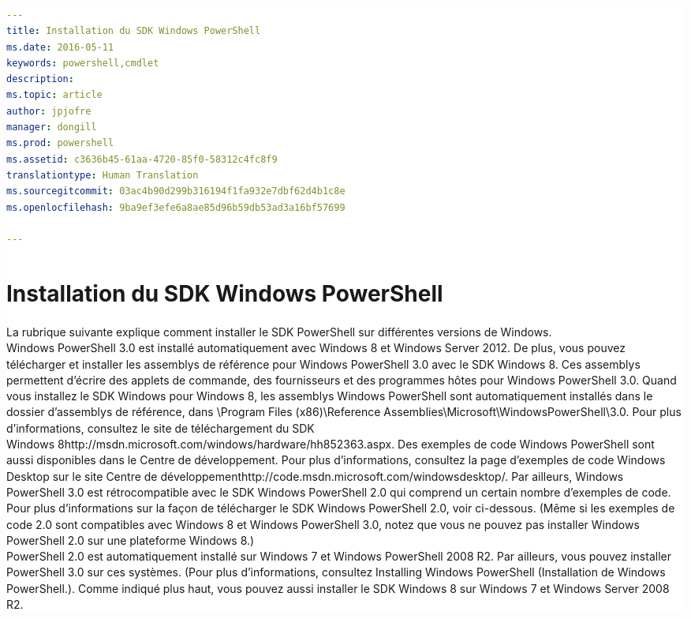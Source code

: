 ```yaml
---
title: Installation du SDK Windows PowerShell
ms.date: 2016-05-11
keywords: powershell,cmdlet
description: 
ms.topic: article
author: jpjofre
manager: dongill
ms.prod: powershell
ms.assetid: c3636b45-61aa-4720-85f0-58312c4fc8f9
translationtype: Human Translation
ms.sourcegitcommit: 03ac4b90d299b316194f1fa932e7dbf62d4b1c8e
ms.openlocfilehash: 9ba9ef3efe6a8ae85d96b59db53ad3a16bf57699

---
```


# Installation du SDK Windows PowerShell
<?xml version="1.0" encoding="utf-8"?>
<developerConceptualDocument xmlns="http://ddue.schemas.microsoft.com/authoring/2003/5" xmlns:xlink="http://www.w3.org/1999/xlink" xmlns:xsi="http://www.w3.org/2001/XMLSchema-instance" xsi:schemaLocation="http://ddue.schemas.microsoft.com/authoring/2003/5 http://dduestorage.blob.core.windows.net/ddueschema/developer.xsd">
  <introduction>
    <para>La rubrique suivante explique comment installer le SDK PowerShell sur différentes versions de Windows.</para>
  </introduction>
  <section>
    <title>Installation du SDK Windows PowerShell 3.0 pour Windows 8 et Windows Server 2012</title>
    <content>
      <para>Windows PowerShell 3.0 est installé automatiquement avec Windows 8 et Windows Server 2012. De plus, vous pouvez télécharger et installer les assemblys de référence pour Windows PowerShell 3.0 avec le SDK Windows 8. Ces assemblys permettent d’écrire des applets de commande, des fournisseurs et des programmes hôtes pour Windows PowerShell 3.0. Quand vous installez le SDK Windows pour Windows 8, les assemblys Windows PowerShell sont automatiquement installés dans le dossier d’assemblys de référence, dans \Program Files (x86)\Reference Assemblies\Microsoft\WindowsPowerShell\3.0. Pour plus d’informations, consultez le <externalLink><linkText>site de téléchargement du SDK Windows 8</linkText><linkUri>http://msdn.microsoft.com/windows/hardware/hh852363.aspx</linkUri></externalLink>. Des exemples de code Windows PowerShell sont aussi disponibles dans le Centre de développement. Pour plus d’informations, consultez la page d’exemples de code Windows Desktop sur le <externalLink><linkText>site Centre de développement</linkText><linkUri>http://code.msdn.microsoft.com/windowsdesktop/</linkUri></externalLink>. </para>
      <para>Par ailleurs, Windows PowerShell 3.0 est rétrocompatible avec le SDK Windows PowerShell 2.0 qui comprend un certain nombre d’exemples de code. Pour plus d’informations sur la façon de télécharger le SDK Windows PowerShell 2.0, voir ci-dessous. (Même si les exemples de code 2.0 sont compatibles avec Windows 8 et Windows PowerShell 3.0, notez que vous ne pouvez pas installer Windows PowerShell 2.0 sur une plateforme Windows 8.) </para>
    </content>
  </section>
  <section>
    <title>Installation du SDK Windows PowerShell 3.0 pour Windows 7 et Windows Server 2008 R2</title>
    <content>
      <para>PowerShell 2.0 est automatiquement installé sur Windows 7 et Windows PowerShell 2008 R2. Par ailleurs, vous pouvez installer PowerShell 3.0 sur ces systèmes. (Pour plus d’informations, consultez <link xlink:href="6fbb0409-5a54-48ec-95e6-7f8b7d8c4969">Installing Windows PowerShell</link> (Installation de Windows PowerShell.). Comme indiqué plus haut, vous pouvez aussi installer le SDK Windows 8 sur Windows 7 et Windows Server 2008 R2.</para>
    </content>
  </section>
  <section>